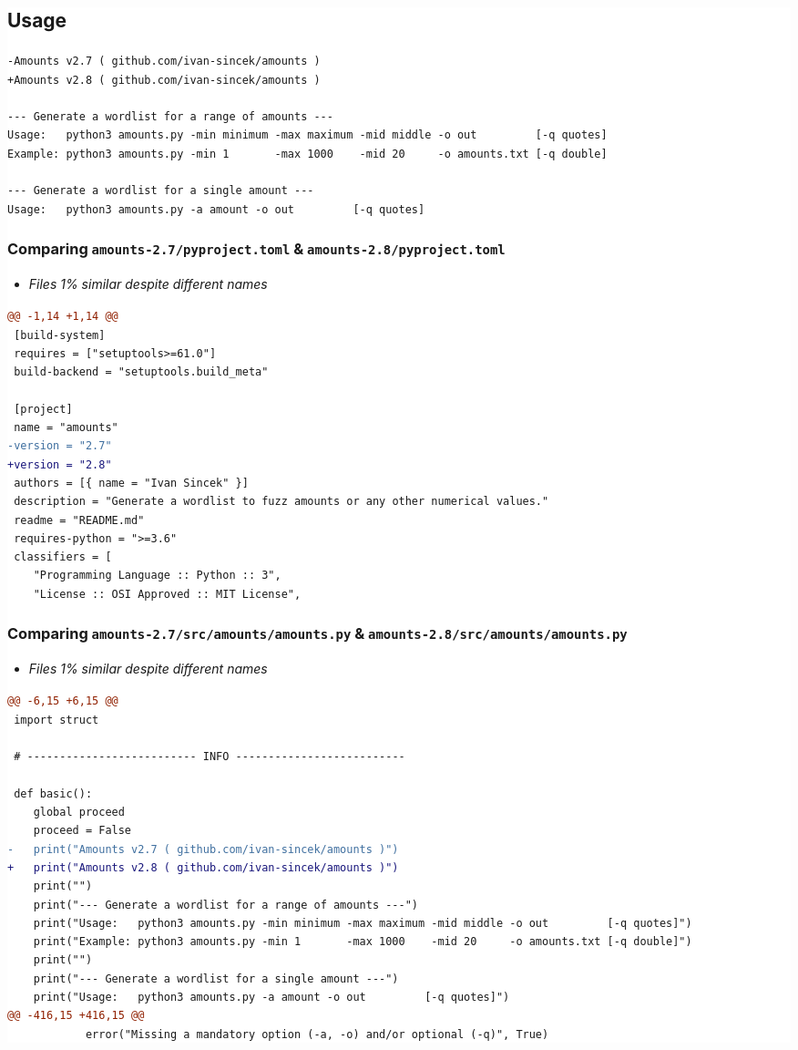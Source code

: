  ## Usage
 
 ```fundamental
-Amounts v2.7 ( github.com/ivan-sincek/amounts )
+Amounts v2.8 ( github.com/ivan-sincek/amounts )
 
 --- Generate a wordlist for a range of amounts ---
 Usage:   python3 amounts.py -min minimum -max maximum -mid middle -o out         [-q quotes]
 Example: python3 amounts.py -min 1       -max 1000    -mid 20     -o amounts.txt [-q double]
 
 --- Generate a wordlist for a single amount ---
 Usage:   python3 amounts.py -a amount -o out         [-q quotes]
```

### Comparing `amounts-2.7/pyproject.toml` & `amounts-2.8/pyproject.toml`

 * *Files 1% similar despite different names*

```diff
@@ -1,14 +1,14 @@
 [build-system]
 requires = ["setuptools>=61.0"]
 build-backend = "setuptools.build_meta"
 
 [project]
 name = "amounts"
-version = "2.7"
+version = "2.8"
 authors = [{ name = "Ivan Sincek" }]
 description = "Generate a wordlist to fuzz amounts or any other numerical values."
 readme = "README.md"
 requires-python = ">=3.6"
 classifiers = [
 	"Programming Language :: Python :: 3",
 	"License :: OSI Approved :: MIT License",
```

### Comparing `amounts-2.7/src/amounts/amounts.py` & `amounts-2.8/src/amounts/amounts.py`

 * *Files 1% similar despite different names*

```diff
@@ -6,15 +6,15 @@
 import struct
 
 # -------------------------- INFO --------------------------
 
 def basic():
 	global proceed
 	proceed = False
-	print("Amounts v2.7 ( github.com/ivan-sincek/amounts )")
+	print("Amounts v2.8 ( github.com/ivan-sincek/amounts )")
 	print("")
 	print("--- Generate a wordlist for a range of amounts ---")
 	print("Usage:   python3 amounts.py -min minimum -max maximum -mid middle -o out         [-q quotes]")
 	print("Example: python3 amounts.py -min 1       -max 1000    -mid 20     -o amounts.txt [-q double]")
 	print("")
 	print("--- Generate a wordlist for a single amount ---")
 	print("Usage:   python3 amounts.py -a amount -o out         [-q quotes]")
@@ -416,15 +416,15 @@
 			error("Missing a mandatory option (-a, -o) and/or optional (-q)", True)
```